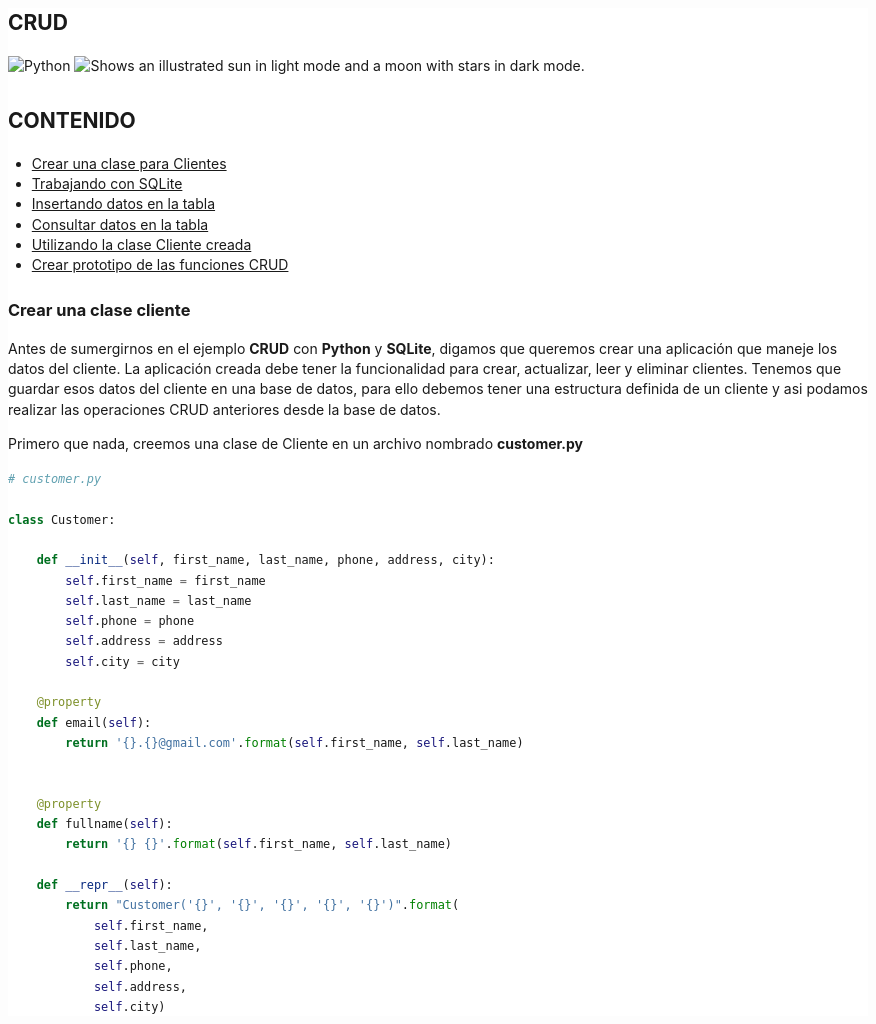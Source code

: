 [comment]: <> (Author: Marco Contreras Herrera)
[comment]: <> (Email: enidev911@gmail.com)

## CRUD

![Python](https://badges.aleen42.com/src/python.svg)
<picture>
  <source media="(prefers-color-scheme: dark)" srcset="https://user-images.githubusercontent.com/25423296/163456776-7f95b81a-f1ed-45f7-b7ab-8fa810d529fa.png" width="30">
  <source media="(prefers-color-scheme: light)" srcset="https://user-images.githubusercontent.com/25423296/163456779-a8556205-d0a5-45e2-ac17-42d089e3c3f8.png" width="30">
  <img alt="Shows an illustrated sun in light mode and a moon with stars in dark mode." src="https://user-images.githubusercontent.com/25423296/163456779-a8556205-d0a5-45e2-ac17-42d089e3c3f8.png" width="30">
</picture>

## CONTENIDO

- [Crear una clase para Clientes](#crear-clase)
- [Trabajando con SQLite](#trabajando-con-sqlite)
- [Insertando datos en la tabla](#insert-table)
- [Consultar datos en la tabla](#obtener-los-registros)
- [Utilizando la clase Cliente creada](#utilizando-clase-cliente)
- [Crear prototipo de las funciones CRUD](#crud-operations)


<a href="#crear-clase"></a>
### Crear una clase cliente

Antes de sumergirnos en el ejemplo **CRUD** con **Python** y **SQLite**, digamos que queremos crear una aplicación que maneje los datos del cliente. La aplicación creada debe tener la funcionalidad para crear, actualizar, leer y eliminar clientes. Tenemos que guardar esos datos del cliente en una base de datos, para ello debemos tener una estructura definida de un cliente y asi podamos realizar las operaciones CRUD anteriores desde la base de datos. 

Primero que nada, creemos una clase de Cliente en un archivo nombrado **customer.py**  

```py
# customer.py

class Customer:

    def __init__(self, first_name, last_name, phone, address, city):
        self.first_name = first_name
        self.last_name = last_name
        self.phone = phone
        self.address = address
        self.city = city

    @property
    def email(self):
        return '{}.{}@gmail.com'.format(self.first_name, self.last_name)


    @property
    def fullname(self):
        return '{} {}'.format(self.first_name, self.last_name)
    
    def __repr__(self):
        return "Customer('{}', '{}', '{}', '{}', '{}')".format(
            self.first_name,
            self.last_name,
            self.phone,
            self.address,
            self.city)
```
